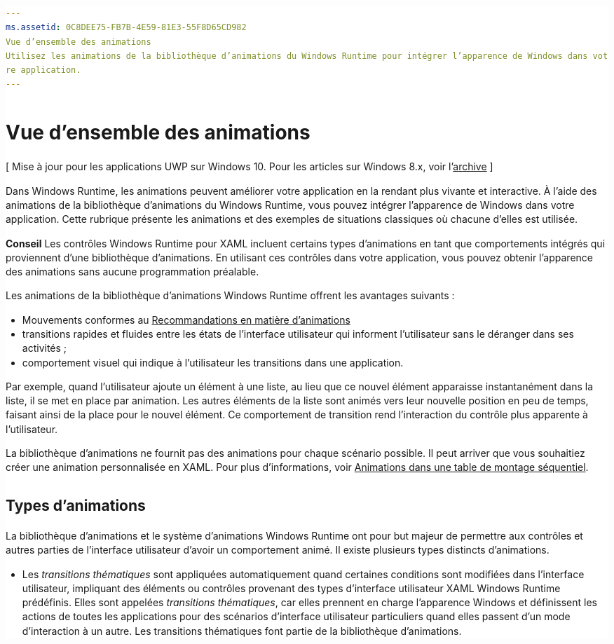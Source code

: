 ```yaml
---
ms.assetid: 0C8DEE75-FB7B-4E59-81E3-55F8D65CD982
Vue d’ensemble des animations
Utilisez les animations de la bibliothèque d’animations du Windows Runtime pour intégrer l’apparence de Windows dans votre application.
---
```

# Vue d’ensemble des animations

\[ Mise à jour pour les applications UWP sur Windows 10. Pour les articles sur Windows 8.x, voir l’[archive](http://go.microsoft.com/fwlink/p/?linkid=619132) \]


Dans Windows Runtime, les animations peuvent améliorer votre application en la rendant plus vivante et interactive. À l’aide des animations de la bibliothèque d’animations du Windows Runtime, vous pouvez intégrer l’apparence de Windows dans votre application. Cette rubrique présente les animations et des exemples de situations classiques où chacune d’elles est utilisée.

**Conseil** Les contrôles Windows Runtime pour XAML incluent certains types d’animations en tant que comportements intégrés qui proviennent d’une bibliothèque d’animations. En utilisant ces contrôles dans votre application, vous pouvez obtenir l’apparence des animations sans aucune programmation préalable.

Les animations de la bibliothèque d’animations Windows Runtime offrent les avantages suivants :

-   Mouvements conformes au [Recommandations en matière d’animations](https://msdn.microsoft.com/library/windows/apps/Dn611854)
-   transitions rapides et fluides entre les états de l’interface utilisateur qui informent l’utilisateur sans le déranger dans ses activités ;
-   comportement visuel qui indique à l’utilisateur les transitions dans une application.

Par exemple, quand l’utilisateur ajoute un élément à une liste, au lieu que ce nouvel élément apparaisse instantanément dans la liste, il se met en place par animation. Les autres éléments de la liste sont animés vers leur nouvelle position en peu de temps, faisant ainsi de la place pour le nouvel élément. Ce comportement de transition rend l’interaction du contrôle plus apparente à l’utilisateur.

La bibliothèque d’animations ne fournit pas des animations pour chaque scénario possible. Il peut arriver que vous souhaitiez créer une animation personnalisée en XAML. Pour plus d’informations, voir [Animations dans une table de montage séquentiel](storyboarded-animations.md).

## Types d’animations

La bibliothèque d’animations et le système d’animations Windows Runtime ont pour but majeur de permettre aux contrôles et autres parties de l’interface utilisateur d’avoir un comportement animé. Il existe plusieurs types distincts d’animations.

-   Les *transitions thématiques* sont appliquées automatiquement quand certaines conditions sont modifiées dans l’interface utilisateur, impliquant des éléments ou contrôles provenant des types d’interface utilisateur XAML Windows Runtime prédéfinis. Elles sont appelées *transitions thématiques*, car elles prennent en charge l’apparence Windows et définissent les actions de toutes les applications pour des scénarios d’interface utilisateur particuliers quand elles passent d’un mode d’interaction à un autre. Les transitions thématiques font partie de la bibliothèque d’animations.